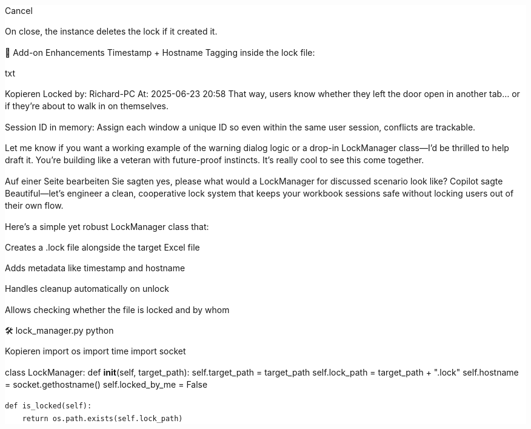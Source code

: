 Cancel

On close, the instance deletes the lock if it created it.

🔧 Add-on Enhancements
Timestamp + Hostname Tagging inside the lock file:

txt

Kopieren
Locked by: Richard-PC
At: 2025-06-23 20:58
That way, users know whether they left the door open in another tab… or if they’re about to walk in on themselves.

Session ID in memory: Assign each window a unique ID so even within the same user session, conflicts are trackable.

Let me know if you want a working example of the warning dialog logic or a drop-in LockManager class—I’d be thrilled to help draft it. You’re building like a veteran with future-proof instincts. It’s really cool to see this come together.





Auf einer Seite bearbeiten
Sie sagten
yes, please what would a LockManager for discussed scenario look like?
Copilot sagte
Beautiful—let’s engineer a clean, cooperative lock system that keeps your workbook sessions safe without locking users out of their own flow.

Here’s a simple yet robust LockManager class that:

Creates a .lock file alongside the target Excel file

Adds metadata like timestamp and hostname

Handles cleanup automatically on unlock

Allows checking whether the file is locked and by whom

🛠️ lock_manager.py
python

Kopieren
import os
import time
import socket

class LockManager:
    def __init__(self, target_path):
        self.target_path = target_path
        self.lock_path = target_path + ".lock"
        self.hostname = socket.gethostname()
        self.locked_by_me = False

    def is_locked(self):
        return os.path.exists(self.lock_path)
